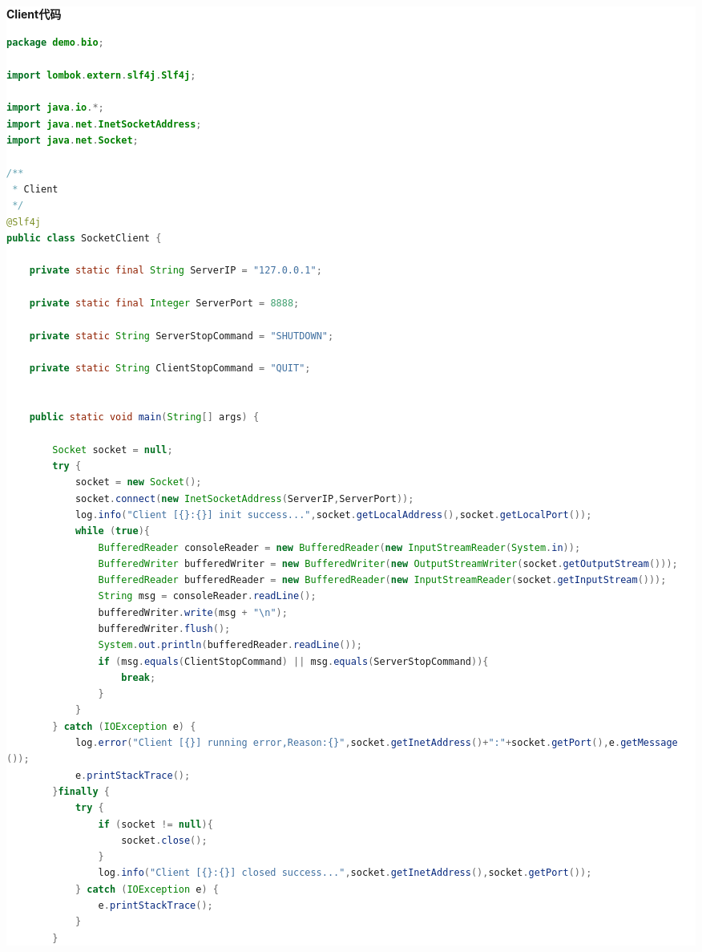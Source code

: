 
**Client代码**

```java
package demo.bio;

import lombok.extern.slf4j.Slf4j;

import java.io.*;
import java.net.InetSocketAddress;
import java.net.Socket;

/**
 * Client
 */
@Slf4j
public class SocketClient {

    private static final String ServerIP = "127.0.0.1";

    private static final Integer ServerPort = 8888;

    private static String ServerStopCommand = "SHUTDOWN";

    private static String ClientStopCommand = "QUIT";


    public static void main(String[] args) {

        Socket socket = null;
        try {
            socket = new Socket();
            socket.connect(new InetSocketAddress(ServerIP,ServerPort));
            log.info("Client [{}:{}] init success...",socket.getLocalAddress(),socket.getLocalPort());
            while (true){
                BufferedReader consoleReader = new BufferedReader(new InputStreamReader(System.in));
                BufferedWriter bufferedWriter = new BufferedWriter(new OutputStreamWriter(socket.getOutputStream()));
                BufferedReader bufferedReader = new BufferedReader(new InputStreamReader(socket.getInputStream()));
                String msg = consoleReader.readLine();
                bufferedWriter.write(msg + "\n");
                bufferedWriter.flush();
                System.out.println(bufferedReader.readLine());
                if (msg.equals(ClientStopCommand) || msg.equals(ServerStopCommand)){
                    break;
                }
            }
        } catch (IOException e) {
            log.error("Client [{}] running error,Reason:{}",socket.getInetAddress()+":"+socket.getPort(),e.getMessage());
            e.printStackTrace();
        }finally {
            try {
                if (socket != null){
                    socket.close();
                }
                log.info("Client [{}:{}] closed success...",socket.getInetAddress(),socket.getPort());
            } catch (IOException e) {
                e.printStackTrace();
            }
        }
```
